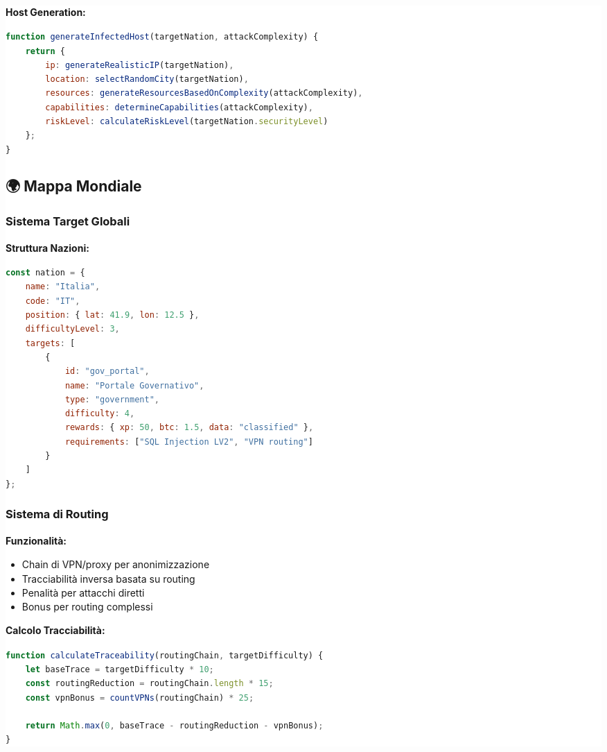 **Host Generation:**
```javascript
function generateInfectedHost(targetNation, attackComplexity) {
    return {
        ip: generateRealisticIP(targetNation),
        location: selectRandomCity(targetNation),
        resources: generateResourcesBasedOnComplexity(attackComplexity),
        capabilities: determineCapabilities(attackComplexity),
        riskLevel: calculateRiskLevel(targetNation.securityLevel)
    };
}
```

## 🌍 Mappa Mondiale

### Sistema Target Globali

**Struttura Nazioni:**
```javascript
const nation = {
    name: "Italia",
    code: "IT",
    position: { lat: 41.9, lon: 12.5 },
    difficultyLevel: 3,
    targets: [
        {
            id: "gov_portal",
            name: "Portale Governativo",
            type: "government",
            difficulty: 4,
            rewards: { xp: 50, btc: 1.5, data: "classified" },
            requirements: ["SQL Injection LV2", "VPN routing"]
        }
    ]
};
```

### Sistema di Routing

**Funzionalità:**
- Chain di VPN/proxy per anonimizzazione
- Tracciabilità inversa basata su routing
- Penalità per attacchi diretti
- Bonus per routing complessi

**Calcolo Tracciabilità:**
```javascript
function calculateTraceability(routingChain, targetDifficulty) {
    let baseTrace = targetDifficulty * 10;
    const routingReduction = routingChain.length * 15;
    const vpnBonus = countVPNs(routingChain) * 25;
    
    return Math.max(0, baseTrace - routingReduction - vpnBonus);
}
```
